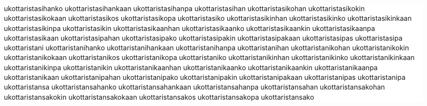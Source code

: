 ukottaristasihanko
ukottaristasihankaan
ukottaristasihanpa
ukottaristasihan
ukottaristasikohan
ukottaristasikokin
ukottaristasikokaan
ukottaristasikos
ukottaristasikopa
ukottaristasiko
ukottaristasikinhan
ukottaristasikinko
ukottaristasikinkaan
ukottaristasikinpa
ukottaristasikin
ukottaristasikaanhan
ukottaristasikaanko
ukottaristasikaankin
ukottaristasikaanpa
ukottaristasikaan
ukottaristasipahan
ukottaristasipako
ukottaristasipakin
ukottaristasipakaan
ukottaristasipas
ukottaristasipa
ukottaristani
ukottaristanihanko
ukottaristanihankaan
ukottaristanihanpa
ukottaristanihan
ukottaristanikohan
ukottaristanikokin
ukottaristanikokaan
ukottaristanikos
ukottaristanikopa
ukottaristaniko
ukottaristanikinhan
ukottaristanikinko
ukottaristanikinkaan
ukottaristanikinpa
ukottaristanikin
ukottaristanikaanhan
ukottaristanikaanko
ukottaristanikaankin
ukottaristanikaanpa
ukottaristanikaan
ukottaristanipahan
ukottaristanipako
ukottaristanipakin
ukottaristanipakaan
ukottaristanipas
ukottaristanipa
ukottaristansa
ukottaristansahanko
ukottaristansahankaan
ukottaristansahanpa
ukottaristansahan
ukottaristansakohan
ukottaristansakokin
ukottaristansakokaan
ukottaristansakos
ukottaristansakopa
ukottaristansako